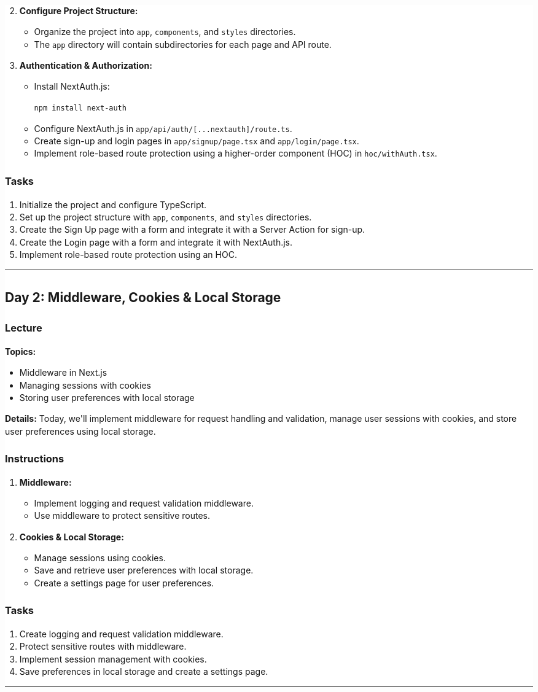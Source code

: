 2. **Configure Project Structure:**
   - Organize the project into `app`, `components`, and `styles` directories.
   - The `app` directory will contain subdirectories for each page and API route.

3. **Authentication & Authorization:**
   - Install NextAuth.js:
     ```bash
     npm install next-auth
     ```
   - Configure NextAuth.js in `app/api/auth/[...nextauth]/route.ts`.
   - Create sign-up and login pages in `app/signup/page.tsx` and `app/login/page.tsx`.
   - Implement role-based route protection using a higher-order component (HOC) in `hoc/withAuth.tsx`.

### Tasks

1. Initialize the project and configure TypeScript.
2. Set up the project structure with `app`, `components`, and `styles` directories.
3. Create the Sign Up page with a form and integrate it with a Server Action for sign-up.
4. Create the Login page with a form and integrate it with NextAuth.js.
5. Implement role-based route protection using an HOC.

---

## Day 2: Middleware, Cookies & Local Storage

### Lecture

**Topics:**
- Middleware in Next.js
- Managing sessions with cookies
- Storing user preferences with local storage

**Details:**
Today, we'll implement middleware for request handling and validation, manage user sessions with cookies, and store user preferences using local storage.

### Instructions

1. **Middleware:**
   - Implement logging and request validation middleware.
   - Use middleware to protect sensitive routes.

2. **Cookies & Local Storage:**
   - Manage sessions using cookies.
   - Save and retrieve user preferences with local storage.
   - Create a settings page for user preferences.

### Tasks

1. Create logging and request validation middleware.
2. Protect sensitive routes with middleware.
3. Implement session management with cookies.
4. Save preferences in local storage and create a settings page.

---